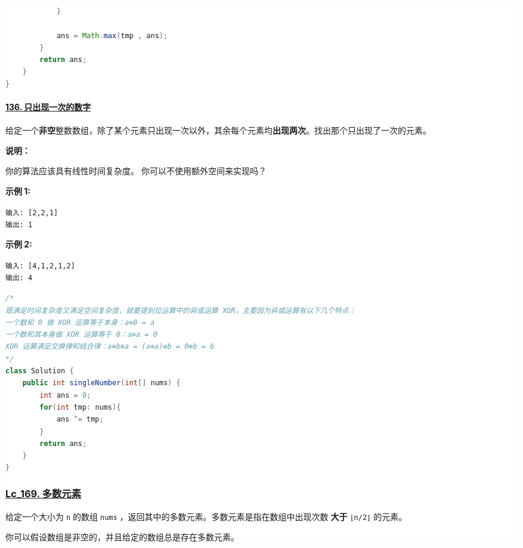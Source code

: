 ```java
            }
            
            ans = Math.max(tmp , ans);
        }
        return ans;
    }
}
```

#### [136. 只出现一次的数字](https://leetcode-cn.com/problems/single-number/)

给定一个**非空**整数数组，除了某个元素只出现一次以外，其余每个元素均**出现两次**。找出那个只出现了一次的元素。

**说明：**

你的算法应该具有线性时间复杂度。 你可以不使用额外空间来实现吗？

**示例 1:**

```
输入: [2,2,1]
输出: 1
```

**示例 2:**

```
输入: [4,1,2,1,2]
输出: 4
```

```java
/*
既满足时间复杂度又满足空间复杂度，就要提到位运算中的异或运算 XOR，主要因为异或运算有以下几个特点：
一个数和 0 做 XOR 运算等于本身：a⊕0 = a
一个数和其本身做 XOR 运算等于 0：a⊕a = 0
XOR 运算满足交换律和结合律：a⊕b⊕a = (a⊕a)⊕b = 0⊕b = b
*/
class Solution {
    public int singleNumber(int[] nums) {
        int ans = 0;
        for(int tmp: nums){
            ans ^= tmp;
        }
        return ans;
    }
}
```

### [Lc_169. 多数元素](https://leetcode-cn.com/problems/majority-element/)

给定一个大小为 `n` 的数组 `nums` ，返回其中的多数元素。多数元素是指在数组中出现次数 **大于** `⌊n/2⌋` 的元素。

你可以假设数组是非空的，并且给定的数组总是存在多数元素。
